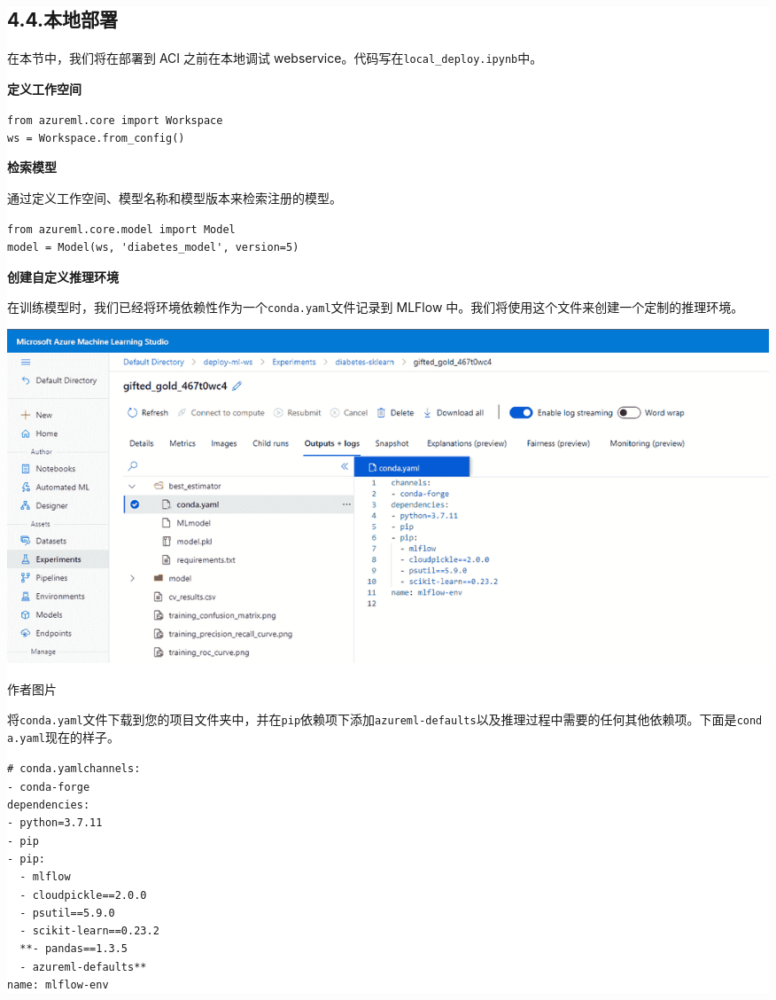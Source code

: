 ## 4.4.本地部署

在本节中，我们将在部署到 ACI 之前在本地调试 webservice。代码写在`local_deploy.ipynb`中。

**定义工作空间**

```
from azureml.core import Workspace
ws = Workspace.from_config()
```

**检索模型**

通过定义工作空间、模型名称和模型版本来检索注册的模型。

```
from azureml.core.model import Model
model = Model(ws, 'diabetes_model', version=5)
```

**创建自定义推理环境**

在训练模型时，我们已经将环境依赖性作为一个`conda.yaml`文件记录到 MLFlow 中。我们将使用这个文件来创建一个定制的推理环境。

![](img/94ca45133768ac525326e4ee2710522e.png)

作者图片

将`conda.yaml`文件下载到您的项目文件夹中，并在`pip`依赖项下添加`azureml-defaults`以及推理过程中需要的任何其他依赖项。下面是`conda.yaml`现在的样子。

```
# conda.yamlchannels:
- conda-forge
dependencies:
- python=3.7.11
- pip
- pip:
  - mlflow
  - cloudpickle==2.0.0
  - psutil==5.9.0
  - scikit-learn==0.23.2
  **- pandas==1.3.5
  - azureml-defaults**
name: mlflow-env
```
